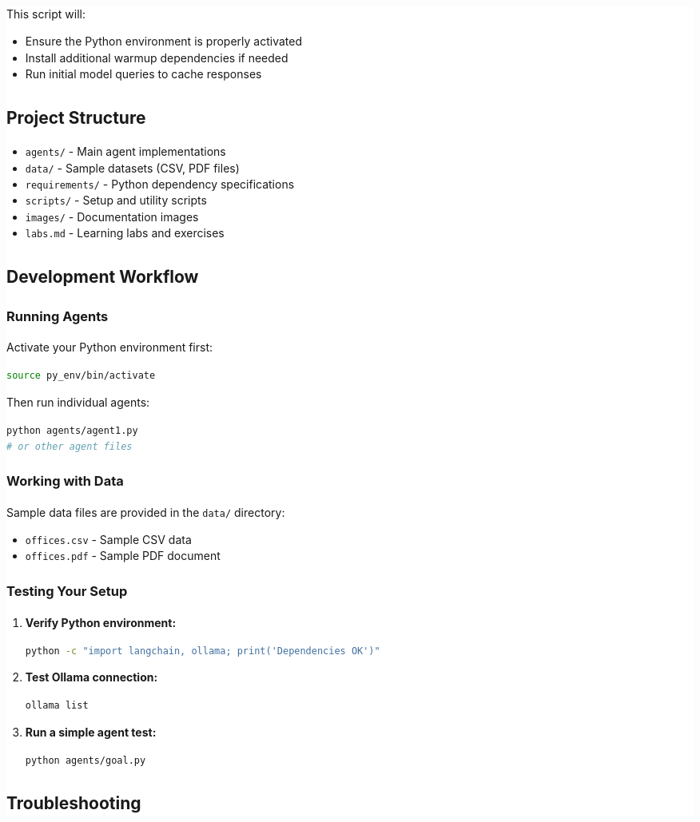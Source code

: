 This script will:
- Ensure the Python environment is properly activated
- Install additional warmup dependencies if needed
- Run initial model queries to cache responses

## Project Structure

- `agents/` - Main agent implementations
- `data/` - Sample datasets (CSV, PDF files)
- `requirements/` - Python dependency specifications
- `scripts/` - Setup and utility scripts
- `images/` - Documentation images
- `labs.md` - Learning labs and exercises

## Development Workflow

### Running Agents

Activate your Python environment first:
```bash
source py_env/bin/activate
```

Then run individual agents:
```bash
python agents/agent1.py
# or other agent files
```

### Working with Data

Sample data files are provided in the `data/` directory:
- `offices.csv` - Sample CSV data
- `offices.pdf` - Sample PDF document

### Testing Your Setup

1. **Verify Python environment:**
   ```bash
   python -c "import langchain, ollama; print('Dependencies OK')"
   ```

2. **Test Ollama connection:**
   ```bash
   ollama list
   ```

3. **Run a simple agent test:**
   ```bash
   python agents/goal.py
   ```

## Troubleshooting
